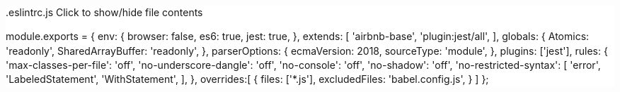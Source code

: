 .eslintrc.js
Click to show/hide file contents

module.exports = {
  env: {
    browser: false,
    es6: true,
    jest: true,
  },
  extends: [
    'airbnb-base',
    'plugin:jest/all',
  ],
  globals: {
    Atomics: 'readonly',
    SharedArrayBuffer: 'readonly',
  },
  parserOptions: {
    ecmaVersion: 2018,
    sourceType: 'module',
  },
  plugins: ['jest'],
  rules: {
    'max-classes-per-file': 'off',
    'no-underscore-dangle': 'off',
    'no-console': 'off',
    'no-shadow': 'off',
    'no-restricted-syntax': [
      'error',
      'LabeledStatement',
      'WithStatement',
    ],
  },
  overrides:[
    {
      files: ['*.js'],
      excludedFiles: 'babel.config.js',
    }
  ]
};





